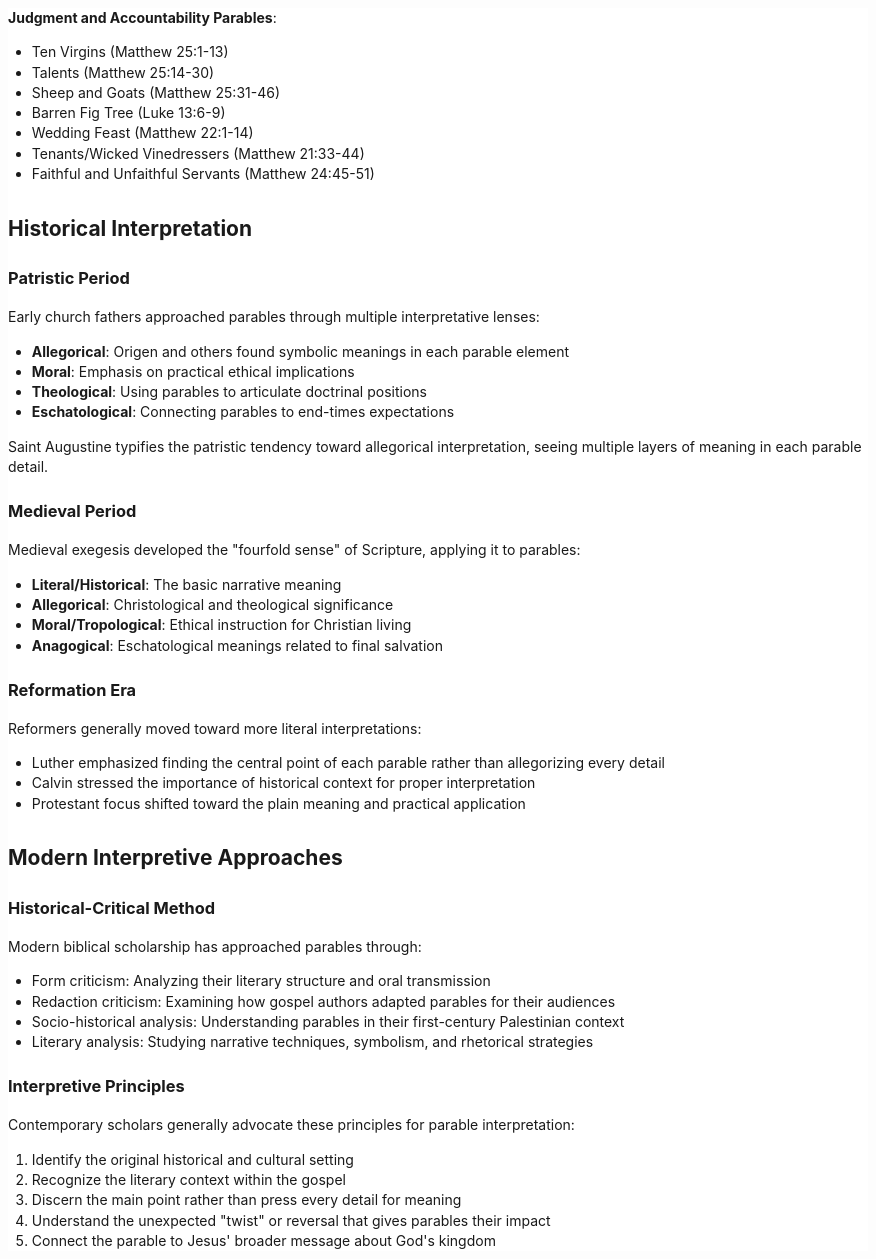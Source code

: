 **Judgment and Accountability Parables**:
- Ten Virgins (Matthew 25:1-13)
- Talents (Matthew 25:14-30)
- Sheep and Goats (Matthew 25:31-46)
- Barren Fig Tree (Luke 13:6-9)
- Wedding Feast (Matthew 22:1-14)
- Tenants/Wicked Vinedressers (Matthew 21:33-44)
- Faithful and Unfaithful Servants (Matthew 24:45-51)

## Historical Interpretation

### Patristic Period

Early church fathers approached parables through multiple interpretative lenses:
- **Allegorical**: Origen and others found symbolic meanings in each parable element
- **Moral**: Emphasis on practical ethical implications
- **Theological**: Using parables to articulate doctrinal positions
- **Eschatological**: Connecting parables to end-times expectations

Saint Augustine typifies the patristic tendency toward allegorical interpretation, seeing multiple layers of meaning in each parable detail.

### Medieval Period

Medieval exegesis developed the "fourfold sense" of Scripture, applying it to parables:
- **Literal/Historical**: The basic narrative meaning
- **Allegorical**: Christological and theological significance
- **Moral/Tropological**: Ethical instruction for Christian living
- **Anagogical**: Eschatological meanings related to final salvation

### Reformation Era

Reformers generally moved toward more literal interpretations:
- Luther emphasized finding the central point of each parable rather than allegorizing every detail
- Calvin stressed the importance of historical context for proper interpretation
- Protestant focus shifted toward the plain meaning and practical application

## Modern Interpretive Approaches

### Historical-Critical Method

Modern biblical scholarship has approached parables through:
- Form criticism: Analyzing their literary structure and oral transmission
- Redaction criticism: Examining how gospel authors adapted parables for their audiences
- Socio-historical analysis: Understanding parables in their first-century Palestinian context
- Literary analysis: Studying narrative techniques, symbolism, and rhetorical strategies

### Interpretive Principles

Contemporary scholars generally advocate these principles for parable interpretation:
1. Identify the original historical and cultural setting
2. Recognize the literary context within the gospel
3. Discern the main point rather than press every detail for meaning
4. Understand the unexpected "twist" or reversal that gives parables their impact
5. Connect the parable to Jesus' broader message about God's kingdom
